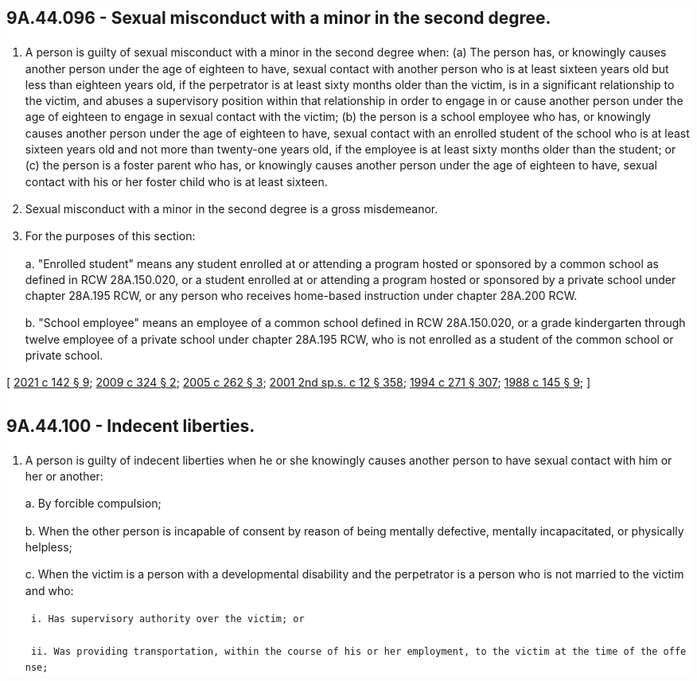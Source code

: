 ## 9A.44.096 - Sexual misconduct with a minor in the second degree.
1. A person is guilty of sexual misconduct with a minor in the second degree when: (a) The person has, or knowingly causes another person under the age of eighteen to have, sexual contact with another person who is at least sixteen years old but less than eighteen years old, if the perpetrator is at least sixty months older than the victim, is in a significant relationship to the victim, and abuses a supervisory position within that relationship in order to engage in or cause another person under the age of eighteen to engage in sexual contact with the victim; (b) the person is a school employee who has, or knowingly causes another person under the age of eighteen to have, sexual contact with an enrolled student of the school who is at least sixteen years old and not more than twenty-one years old, if the employee is at least sixty months older than the student; or (c) the person is a foster parent who has, or knowingly causes another person under the age of eighteen to have, sexual contact with his or her foster child who is at least sixteen.

2. Sexual misconduct with a minor in the second degree is a gross misdemeanor.

3. For the purposes of this section:

    a. "Enrolled student" means any student enrolled at or attending a program hosted or sponsored by a common school as defined in RCW 28A.150.020, or a student enrolled at or attending a program hosted or sponsored by a private school under chapter 28A.195 RCW, or any person who receives home-based instruction under chapter 28A.200 RCW.

    b. "School employee" means an employee of a common school defined in RCW 28A.150.020, or a grade kindergarten through twelve employee of a private school under chapter 28A.195 RCW, who is not enrolled as a student of the common school or private school.

\[ [2021 c 142 § 9](http://lawfilesext.leg.wa.gov/biennium/2021-22/Pdf/Bills/Session%20Laws/Senate/5177.SL.pdf?cite=2021%20c%20142%20§%209); [2009 c 324 § 2](http://lawfilesext.leg.wa.gov/biennium/2009-10/Pdf/Bills/Session%20Laws/House/1385.SL.pdf?cite=2009%20c%20324%20§%202); [2005 c 262 § 3](http://lawfilesext.leg.wa.gov/biennium/2005-06/Pdf/Bills/Session%20Laws/Senate/5309-S.SL.pdf?cite=2005%20c%20262%20§%203); [2001 2nd sp.s. c 12 § 358](http://lawfilesext.leg.wa.gov/biennium/2001-02/Pdf/Bills/Session%20Laws/Senate/6151-S.SL.pdf?cite=2001%202nd%20sp.s.%20c%2012%20§%20358); [1994 c 271 § 307](http://lawfilesext.leg.wa.gov/biennium/1993-94/Pdf/Bills/Session%20Laws/Senate/6007-S.SL.pdf?cite=1994%20c%20271%20§%20307); [1988 c 145 § 9](http://leg.wa.gov/CodeReviser/documents/sessionlaw/1988c145.pdf?cite=1988%20c%20145%20§%209); \]

## **9A.44.100 - Indecent liberties.**
1. A person is guilty of indecent liberties when he or she knowingly causes another person to have sexual contact with him or her or another:

    a. By forcible compulsion;

    b. When the other person is incapable of consent by reason of being mentally defective, mentally incapacitated, or physically helpless;

    c. When the victim is a person with a developmental disability and the perpetrator is a person who is not married to the victim and who:

        i. Has supervisory authority over the victim; or

        ii. Was providing transportation, within the course of his or her employment, to the victim at the time of the offense;
